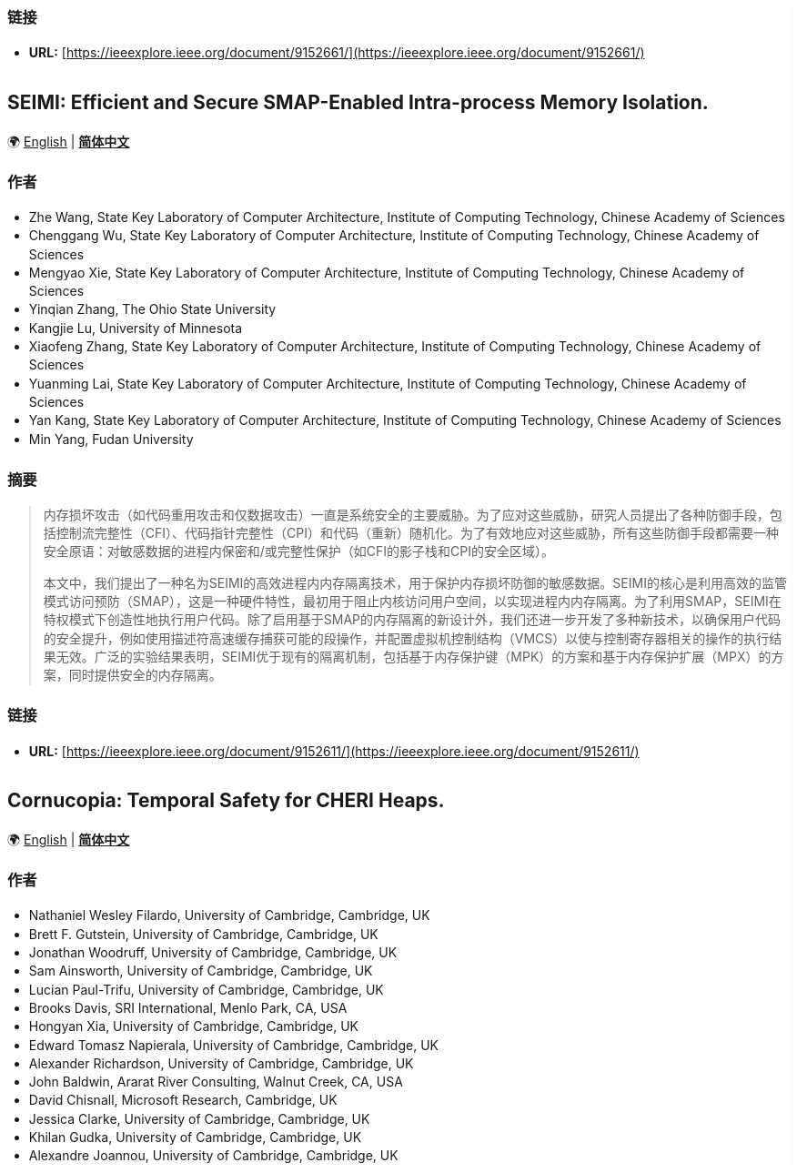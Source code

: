 ### 链接
- **URL:** [https://ieeexplore.ieee.org/document/9152661/](https://ieeexplore.ieee.org/document/9152661/)
## SEIMI: Efficient and Secure SMAP-Enabled Intra-process Memory Isolation.
🌍 [English](../../../docs/en/IEEE%20Symposium%20on%20Security%20and%20Privacy/IEEE%20Symposium%20on%20Security%20and%20Privacy[2020].md#seimi-efficient-and-secure-smap-enabled-intra-process-memory-isolation) | **[简体中文](../../../docs/zh-CN/IEEE%20Symposium%20on%20Security%20and%20Privacy/IEEE%20Symposium%20on%20Security%20and%20Privacy[2020].md#seimi-efficient-and-secure-smap-enabled-intra-process-memory-isolation)**
### 作者
* Zhe Wang, State Key Laboratory of Computer Architecture, Institute of Computing Technology, Chinese Academy of Sciences
* Chenggang Wu, State Key Laboratory of Computer Architecture, Institute of Computing Technology, Chinese Academy of Sciences
* Mengyao Xie, State Key Laboratory of Computer Architecture, Institute of Computing Technology, Chinese Academy of Sciences
* Yinqian Zhang, The Ohio State University
* Kangjie Lu, University of Minnesota
* Xiaofeng Zhang, State Key Laboratory of Computer Architecture, Institute of Computing Technology, Chinese Academy of Sciences
* Yuanming Lai, State Key Laboratory of Computer Architecture, Institute of Computing Technology, Chinese Academy of Sciences
* Yan Kang, State Key Laboratory of Computer Architecture, Institute of Computing Technology, Chinese Academy of Sciences
* Min Yang, Fudan University
### 摘要
> 内存损坏攻击（如代码重用攻击和仅数据攻击）一直是系统安全的主要威胁。为了应对这些威胁，研究人员提出了各种防御手段，包括控制流完整性（CFI）、代码指针完整性（CPI）和代码（重新）随机化。为了有效地应对这些威胁，所有这些防御手段都需要一种安全原语：对敏感数据的进程内保密和/或完整性保护（如CFI的影子栈和CPI的安全区域）。
> 
> 本文中，我们提出了一种名为SEIMI的高效进程内内存隔离技术，用于保护内存损坏防御的敏感数据。SEIMI的核心是利用高效的监管模式访问预防（SMAP），这是一种硬件特性，最初用于阻止内核访问用户空间，以实现进程内内存隔离。为了利用SMAP，SEIMI在特权模式下创造性地执行用户代码。除了启用基于SMAP的内存隔离的新设计外，我们还进一步开发了多种新技术，以确保用户代码的安全提升，例如使用描述符高速缓存捕获可能的段操作，并配置虚拟机控制结构（VMCS）以使与控制寄存器相关的操作的执行结果无效。广泛的实验结果表明，SEIMI优于现有的隔离机制，包括基于内存保护键（MPK）的方案和基于内存保护扩展（MPX）的方案，同时提供安全的内存隔离。

### 链接
- **URL:** [https://ieeexplore.ieee.org/document/9152611/](https://ieeexplore.ieee.org/document/9152611/)
## Cornucopia: Temporal Safety for CHERI Heaps.
🌍 [English](../../../docs/en/IEEE%20Symposium%20on%20Security%20and%20Privacy/IEEE%20Symposium%20on%20Security%20and%20Privacy[2020].md#cornucopia-temporal-safety-for-cheri-heaps) | **[简体中文](../../../docs/zh-CN/IEEE%20Symposium%20on%20Security%20and%20Privacy/IEEE%20Symposium%20on%20Security%20and%20Privacy[2020].md#cornucopia-temporal-safety-for-cheri-heaps)**
### 作者
* Nathaniel Wesley Filardo, University of Cambridge, Cambridge, UK
* Brett F. Gutstein, University of Cambridge, Cambridge, UK
* Jonathan Woodruff, University of Cambridge, Cambridge, UK
* Sam Ainsworth, University of Cambridge, Cambridge, UK
* Lucian Paul-Trifu, University of Cambridge, Cambridge, UK
* Brooks Davis, SRI International, Menlo Park, CA, USA
* Hongyan Xia, University of Cambridge, Cambridge, UK
* Edward Tomasz Napierala, University of Cambridge, Cambridge, UK
* Alexander Richardson, University of Cambridge, Cambridge, UK
* John Baldwin, Ararat River Consulting, Walnut Creek, CA, USA
* David Chisnall, Microsoft Research, Cambridge, UK
* Jessica Clarke, University of Cambridge, Cambridge, UK
* Khilan Gudka, University of Cambridge, Cambridge, UK
* Alexandre Joannou, University of Cambridge, Cambridge, UK